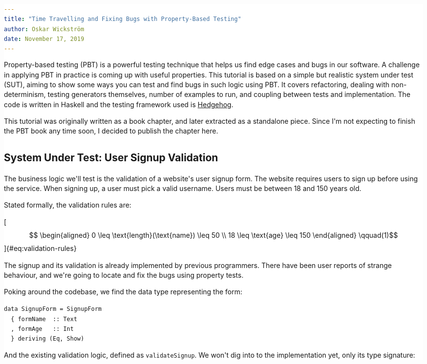 ```yaml
---
title: "Time Travelling and Fixing Bugs with Property-Based Testing"
author: Oskar Wickström
date: November 17, 2019
---
```


Property-based testing (PBT) is a powerful testing technique that
helps us find edge cases and bugs in our software. A challenge in
applying PBT in practice is coming up with useful properties. This
tutorial is based on a simple but realistic system under test (SUT),
aiming to show some ways you can test and find bugs in such logic
using PBT. It covers refactoring, dealing with non-determinism,
testing generators themselves, number of examples to run, and coupling
between tests and implementation. The code is written in Haskell and
the testing framework used is
[Hedgehog](http://hackage.haskell.org/package/hedgehog).

This tutorial was originally written as a book chapter, and later
extracted as a standalone piece. Since I'm not expecting to finish the
PBT book any time soon, I decided to publish the chapter here.

## System Under Test: User Signup Validation

The business logic we'll test is the validation of a website's user
signup form. The website requires users to sign up before using the
service. When signing up, a user must pick a valid username. Users
must be between 18 and 150 years old.

Stated formally, the validation rules are:

[$$
\begin{aligned}
0 \leq \text{length}(\text{name}) \leq 50 \\
18 \leq \text{age} \leq 150
\end{aligned}
\qquad(1)$$]{#eq:validation-rules}

The signup and its validation is already implemented by previous
programmers. There have been user reports of strange behaviour, and
we're going to locate and fix the bugs using property tests.

Poking around the codebase, we find the data type representing the form:

``` {.haskell .numbers}
data SignupForm = SignupForm
  { formName  :: Text
  , formAge   :: Int
  } deriving (Eq, Show)
```

And the existing validation logic, defined as `validateSignup`. We won't
dig into to the implementation yet, only its type signature:
